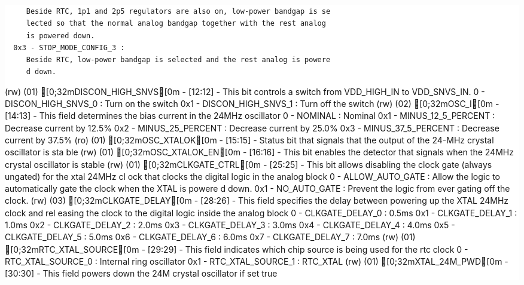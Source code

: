          Beside RTC, 1p1 and 2p5 regulators are also on, low-power bandgap is se
         lected so that the normal analog bandgap together with the rest analog 
         is powered down.
      0x3 - STOP_MODE_CONFIG_3 :
         Beside RTC, low-power bandgap is selected and the rest analog is powere
         d down.
 (rw) (01)  [0;32mDISCON_HIGH_SNVS[0m  - [12:12] -  This bit controls a switch from VDD_HIGH_IN to VDD_SNVS_IN.
      0 - DISCON_HIGH_SNVS_0 :
         Turn on the switch
      0x1 - DISCON_HIGH_SNVS_1 :
         Turn off the switch
 (rw) (02)  [0;32mOSC_I[0m  - [14:13] -  This field determines the bias current in the 24MHz oscillator
      0 - NOMINAL :
         Nominal
      0x1 - MINUS_12_5_PERCENT :
         Decrease current by 12.5%
      0x2 - MINUS_25_PERCENT :
         Decrease current by 25.0%
      0x3 - MINUS_37_5_PERCENT :
         Decrease current by 37.5%
 (ro) (01)  [0;32mOSC_XTALOK[0m  - [15:15] -  Status bit that signals that the output of the 24-MHz crystal oscillator is sta
 ble
 (rw) (01)  [0;32mOSC_XTALOK_EN[0m  - [16:16] -  This bit enables the detector that signals when the 24MHz crystal oscillator is
  stable
 (rw) (01)  [0;32mCLKGATE_CTRL[0m  - [25:25] -  This bit allows disabling the clock gate (always ungated) for the xtal 24MHz cl
 ock that clocks the digital logic in the analog block
      0 - ALLOW_AUTO_GATE :
         Allow the logic to automatically gate the clock when the XTAL is powere
         d down.
      0x1 - NO_AUTO_GATE :
         Prevent the logic from ever gating off the clock.
 (rw) (03)  [0;32mCLKGATE_DELAY[0m  - [28:26] -  This field specifies the delay between powering up the XTAL 24MHz clock and rel
 easing the clock to the digital logic inside the analog block
      0 - CLKGATE_DELAY_0 :
         0.5ms
      0x1 - CLKGATE_DELAY_1 :
         1.0ms
      0x2 - CLKGATE_DELAY_2 :
         2.0ms
      0x3 - CLKGATE_DELAY_3 :
         3.0ms
      0x4 - CLKGATE_DELAY_4 :
         4.0ms
      0x5 - CLKGATE_DELAY_5 :
         5.0ms
      0x6 - CLKGATE_DELAY_6 :
         6.0ms
      0x7 - CLKGATE_DELAY_7 :
         7.0ms
 (rw) (01)  [0;32mRTC_XTAL_SOURCE[0m  - [29:29] -  This field indicates which chip source is being used for the rtc clock
      0 - RTC_XTAL_SOURCE_0 :
         Internal ring oscillator
      0x1 - RTC_XTAL_SOURCE_1 :
         RTC_XTAL
 (rw) (01)  [0;32mXTAL_24M_PWD[0m  - [30:30] -  This field powers down the 24M crystal oscillator if set true
</lang>